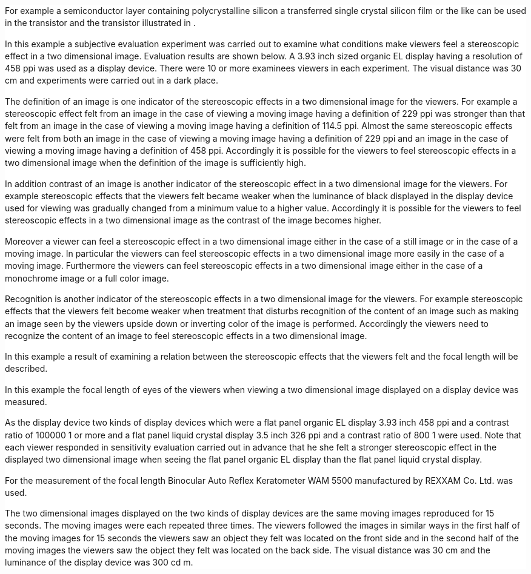 For example a semiconductor layer containing polycrystalline silicon a transferred single crystal silicon film or the like can be used in the transistor and the transistor illustrated in .

In this example a subjective evaluation experiment was carried out to examine what conditions make viewers feel a stereoscopic effect in a two dimensional image. Evaluation results are shown below. A 3.93 inch sized organic EL display having a resolution of 458 ppi was used as a display device. There were 10 or more examinees viewers in each experiment. The visual distance was 30 cm and experiments were carried out in a dark place.

The definition of an image is one indicator of the stereoscopic effects in a two dimensional image for the viewers. For example a stereoscopic effect felt from an image in the case of viewing a moving image having a definition of 229 ppi was stronger than that felt from an image in the case of viewing a moving image having a definition of 114.5 ppi. Almost the same stereoscopic effects were felt from both an image in the case of viewing a moving image having a definition of 229 ppi and an image in the case of viewing a moving image having a definition of 458 ppi. Accordingly it is possible for the viewers to feel stereoscopic effects in a two dimensional image when the definition of the image is sufficiently high.

In addition contrast of an image is another indicator of the stereoscopic effect in a two dimensional image for the viewers. For example stereoscopic effects that the viewers felt became weaker when the luminance of black displayed in the display device used for viewing was gradually changed from a minimum value to a higher value. Accordingly it is possible for the viewers to feel stereoscopic effects in a two dimensional image as the contrast of the image becomes higher.

Moreover a viewer can feel a stereoscopic effect in a two dimensional image either in the case of a still image or in the case of a moving image. In particular the viewers can feel stereoscopic effects in a two dimensional image more easily in the case of a moving image. Furthermore the viewers can feel stereoscopic effects in a two dimensional image either in the case of a monochrome image or a full color image.

Recognition is another indicator of the stereoscopic effects in a two dimensional image for the viewers. For example stereoscopic effects that the viewers felt become weaker when treatment that disturbs recognition of the content of an image such as making an image seen by the viewers upside down or inverting color of the image is performed. Accordingly the viewers need to recognize the content of an image to feel stereoscopic effects in a two dimensional image.

In this example a result of examining a relation between the stereoscopic effects that the viewers felt and the focal length will be described.

In this example the focal length of eyes of the viewers when viewing a two dimensional image displayed on a display device was measured.

As the display device two kinds of display devices which were a flat panel organic EL display 3.93 inch 458 ppi and a contrast ratio of 100000 1 or more and a flat panel liquid crystal display 3.5 inch 326 ppi and a contrast ratio of 800 1 were used. Note that each viewer responded in sensitivity evaluation carried out in advance that he she felt a stronger stereoscopic effect in the displayed two dimensional image when seeing the flat panel organic EL display than the flat panel liquid crystal display.

For the measurement of the focal length Binocular Auto Reflex Keratometer WAM 5500 manufactured by REXXAM Co. Ltd. was used.

The two dimensional images displayed on the two kinds of display devices are the same moving images reproduced for 15 seconds. The moving images were each repeated three times. The viewers followed the images in similar ways in the first half of the moving images for 15 seconds the viewers saw an object they felt was located on the front side and in the second half of the moving images the viewers saw the object they felt was located on the back side. The visual distance was 30 cm and the luminance of the display device was 300 cd m.
